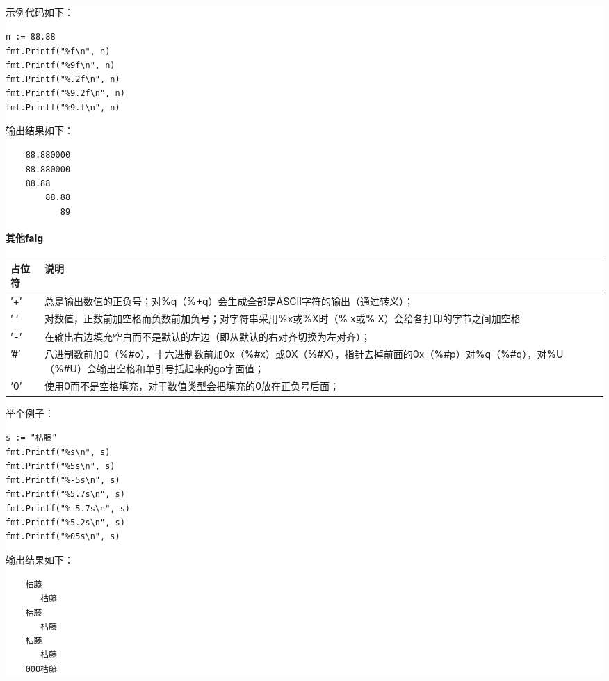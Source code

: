 示例代码如下：

```text
n := 88.88
fmt.Printf("%f\n", n)
fmt.Printf("%9f\n", n)
fmt.Printf("%.2f\n", n)
fmt.Printf("%9.2f\n", n)
fmt.Printf("%9.f\n", n)
```

输出结果如下：

```text
    88.880000
    88.880000
    88.88
        88.88
           89
```

#### 其他falg <a id="&#x5176;&#x4ED6;falg"></a>

| 占位符 | 说明 |
| :--- | :--- |
| ’+’ | 总是输出数值的正负号；对%q（%+q）会生成全部是ASCII字符的输出（通过转义）； |
| ’ ‘ | 对数值，正数前加空格而负数前加负号；对字符串采用%x或%X时（% x或% X）会给各打印的字节之间加空格 |
| ’-’ | 在输出右边填充空白而不是默认的左边（即从默认的右对齐切换为左对齐）； |
| ’\#’ | 八进制数前加0（%\#o），十六进制数前加0x（%\#x）或0X（%\#X），指针去掉前面的0x（%\#p）对%q（%\#q），对%U（%\#U）会输出空格和单引号括起来的go字面值； |
| ‘0’ | 使用0而不是空格填充，对于数值类型会把填充的0放在正负号后面； |

举个例子：

```text
s := "枯藤"
fmt.Printf("%s\n", s)
fmt.Printf("%5s\n", s)
fmt.Printf("%-5s\n", s)
fmt.Printf("%5.7s\n", s)
fmt.Printf("%-5.7s\n", s)
fmt.Printf("%5.2s\n", s)
fmt.Printf("%05s\n", s)
```

输出结果如下：

```text
    枯藤
       枯藤
    枯藤
       枯藤
    枯藤
       枯藤
    000枯藤
```
